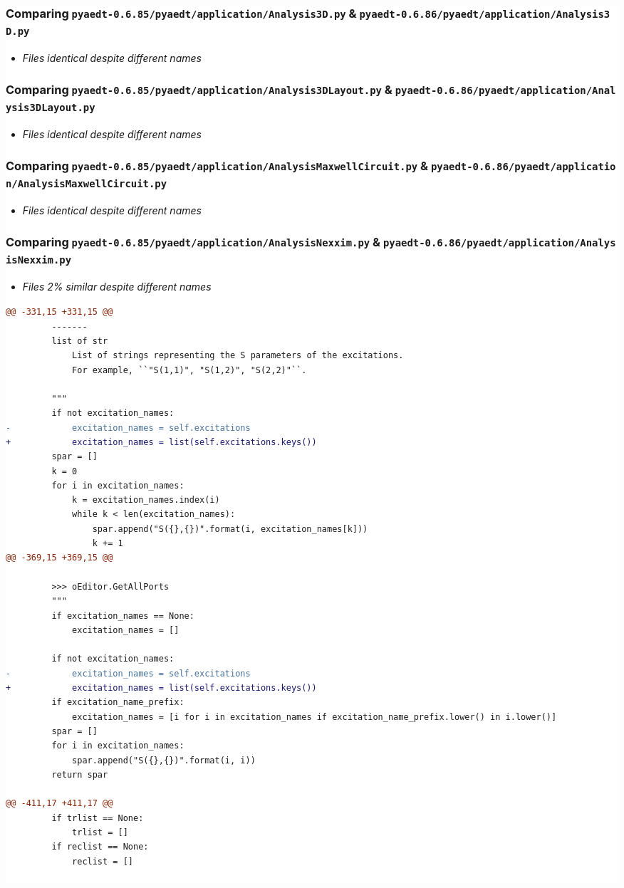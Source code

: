 ### Comparing `pyaedt-0.6.85/pyaedt/application/Analysis3D.py` & `pyaedt-0.6.86/pyaedt/application/Analysis3D.py`

 * *Files identical despite different names*

### Comparing `pyaedt-0.6.85/pyaedt/application/Analysis3DLayout.py` & `pyaedt-0.6.86/pyaedt/application/Analysis3DLayout.py`

 * *Files identical despite different names*

### Comparing `pyaedt-0.6.85/pyaedt/application/AnalysisMaxwellCircuit.py` & `pyaedt-0.6.86/pyaedt/application/AnalysisMaxwellCircuit.py`

 * *Files identical despite different names*

### Comparing `pyaedt-0.6.85/pyaedt/application/AnalysisNexxim.py` & `pyaedt-0.6.86/pyaedt/application/AnalysisNexxim.py`

 * *Files 2% similar despite different names*

```diff
@@ -331,15 +331,15 @@
         -------
         list of str
             List of strings representing the S parameters of the excitations.
             For example, ``"S(1,1)", "S(1,2)", "S(2,2)"``.
 
         """
         if not excitation_names:
-            excitation_names = self.excitations
+            excitation_names = list(self.excitations.keys())
         spar = []
         k = 0
         for i in excitation_names:
             k = excitation_names.index(i)
             while k < len(excitation_names):
                 spar.append("S({},{})".format(i, excitation_names[k]))
                 k += 1
@@ -369,15 +369,15 @@
 
         >>> oEditor.GetAllPorts
         """
         if excitation_names == None:
             excitation_names = []
 
         if not excitation_names:
-            excitation_names = self.excitations
+            excitation_names = list(self.excitations.keys())
         if excitation_name_prefix:
             excitation_names = [i for i in excitation_names if excitation_name_prefix.lower() in i.lower()]
         spar = []
         for i in excitation_names:
             spar.append("S({},{})".format(i, i))
         return spar
 
@@ -411,17 +411,17 @@
         if trlist == None:
             trlist = []
         if reclist == None:
             reclist = []
 
```